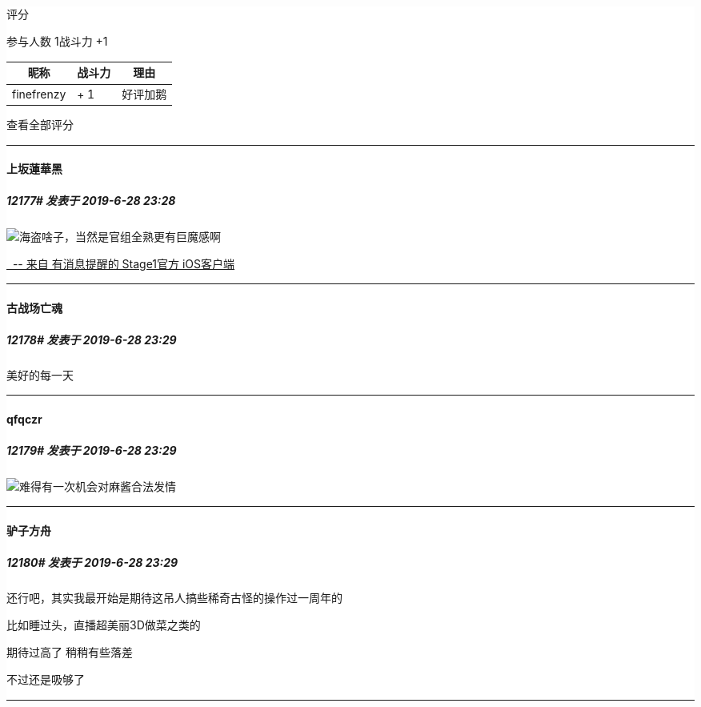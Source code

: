 评分


 参与人数 1战斗力 +1

|昵称|战斗力|理由|
|----|---|---|
| finefrenzy| + 1|好评加鹅|


查看全部评分


*****

####  上坂蓮華黑  
##### 12177#       发表于 2019-6-28 23:28


<img src="https://static.saraba1st.com/image/smiley/face2017/067.png" referrerpolicy="no-referrer">海盗啥子，当然是官组全熟更有巨魔感啊

[  -- 来自 有消息提醒的 Stage1官方 iOS客户端](https://itunes.apple.com/fi/app/saraba1st/id1221237470?mt=8)


*****

####  古战场亡魂  
##### 12178#       发表于 2019-6-28 23:29


美好的每一天


*****

####  qfqczr  
##### 12179#       发表于 2019-6-28 23:29


<img src="https://static.saraba1st.com/image/smiley/face2017/067.png" referrerpolicy="no-referrer">难得有一次机会对麻酱合法发情


*****

####  驴子方舟  
##### 12180#       发表于 2019-6-28 23:29


还行吧，其实我最开始是期待这吊人搞些稀奇古怪的操作过一周年的


比如睡过头，直播超美丽3D做菜之类的


期待过高了 稍稍有些落差


不过还是吸够了


*****
